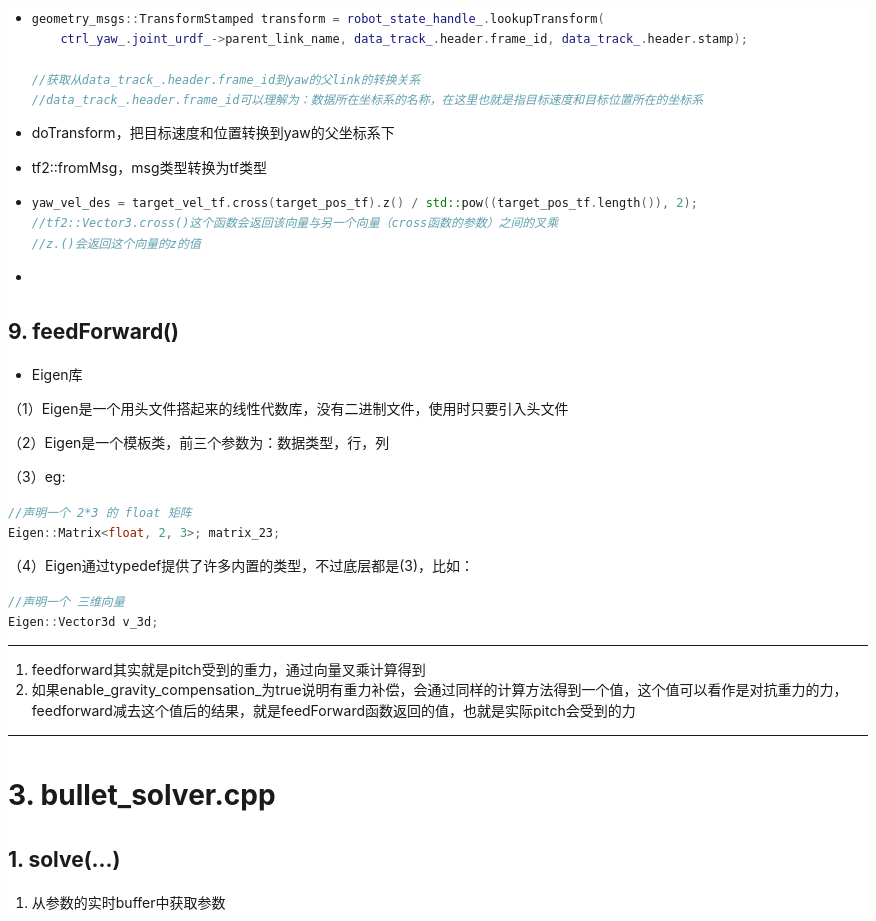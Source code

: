    - ```c++
     geometry_msgs::TransformStamped transform = robot_state_handle_.lookupTransform(
         ctrl_yaw_.joint_urdf_->parent_link_name, data_track_.header.frame_id, data_track_.header.stamp);
         
     //获取从data_track_.header.frame_id到yaw的父link的转换关系
     //data_track_.header.frame_id可以理解为：数据所在坐标系的名称，在这里也就是指目标速度和目标位置所在的坐标系
     ```

   - doTransform，把目标速度和位置转换到yaw的父坐标系下

   - tf2::fromMsg，msg类型转换为tf类型

   - ```c++
     yaw_vel_des = target_vel_tf.cross(target_pos_tf).z() / std::pow((target_pos_tf.length()), 2);
     //tf2::Vector3.cross()这个函数会返回该向量与另一个向量（cross函数的参数）之间的叉乘
     //z.()会返回这个向量的z的值
     ```

   - 

## 9. feedForward()

- Eigen库

（1）Eigen是一个用头文件搭起来的线性代数库，没有二进制文件，使用时只要引入头文件

（2）Eigen是一个模板类，前三个参数为：数据类型，行，列

（3）eg:

```c++
//声明一个 2*3 的 float 矩阵
Eigen::Matrix<float, 2, 3>; matrix_23;
```

（4）Eigen通过typedef提供了许多内置的类型，不过底层都是(3)，比如：

```c++
//声明一个 三维向量 
Eigen::Vector3d v_3d;
```

---

1. feedforward其实就是pitch受到的重力，通过向量叉乘计算得到
2. 如果enable_gravity_compensation_为true说明有重力补偿，会通过同样的计算方法得到一个值，这个值可以看作是对抗重力的力，feedforward减去这个值后的结果，就是feedForward函数返回的值，也就是实际pitch会受到的力

---



# 3. bullet_solver.cpp

## 1. solve(...)

1. 从参数的实时buffer中获取参数
